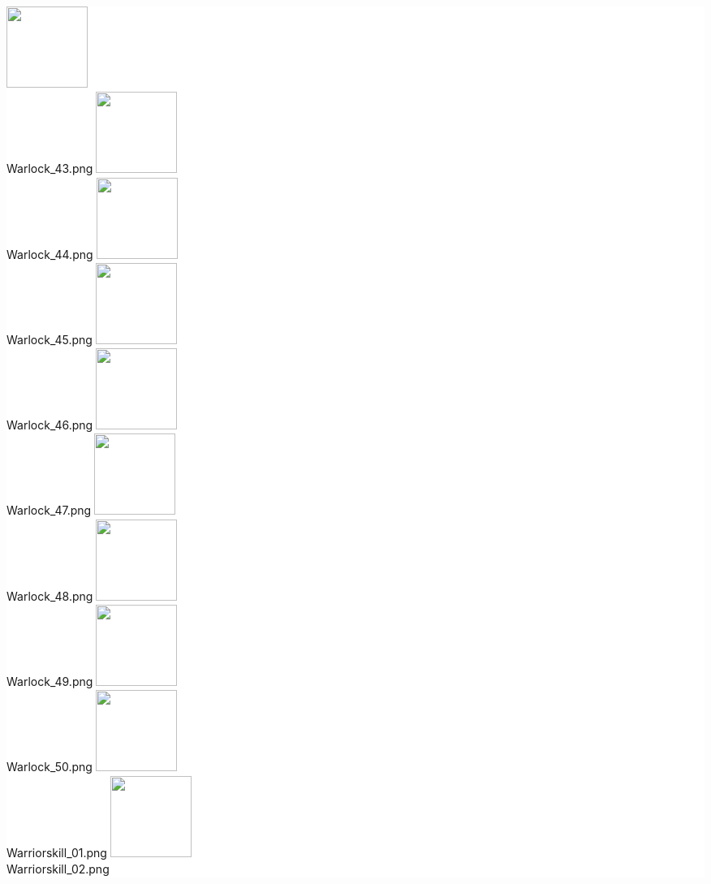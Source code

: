 <td valign="bottom">
<img src="./Warlock_43.png" width="100" height="100"><br>
Warlock_43.png
</td>

</tr>
<tr>
<td valign="bottom">
<img src="./Warlock_44.png" width="100" height="100"><br>
Warlock_44.png
</td>

<td valign="bottom">
<img src="./Warlock_45.png" width="100" height="100"><br>
Warlock_45.png
</td>

<td valign="bottom">
<img src="./Warlock_46.png" width="100" height="100"><br>
Warlock_46.png
</td>

<td valign="bottom">
<img src="./Warlock_47.png" width="100" height="100"><br>
Warlock_47.png
</td>

<td valign="bottom">
<img src="./Warlock_48.png" width="100" height="100"><br>
Warlock_48.png
</td>

<td valign="bottom">
<img src="./Warlock_49.png" width="100" height="100"><br>
Warlock_49.png
</td>

</tr>
<tr>
<td valign="bottom">
<img src="./Warlock_50.png" width="100" height="100"><br>
Warlock_50.png
</td>

<td valign="bottom">
<img src="./Warriorskill_01.png" width="100" height="100"><br>
Warriorskill_01.png
</td>

<td valign="bottom">
<img src="./Warriorskill_02.png" width="100" height="100"><br>
Warriorskill_02.png
</td>
